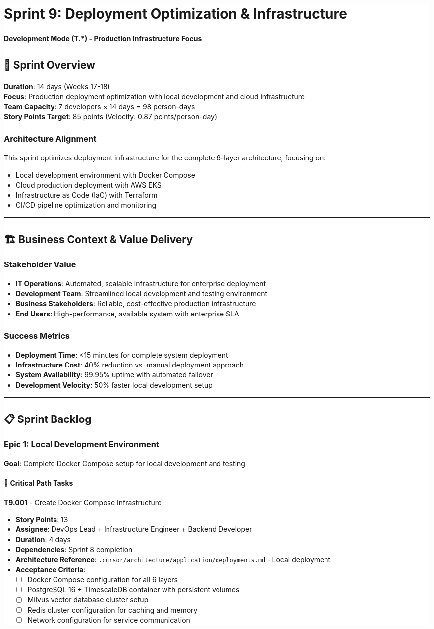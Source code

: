 # Sprint 9: Deployment Optimization & Infrastructure
**Development Mode (T.*) - Production Infrastructure Focus**

## 🎯 Sprint Overview

**Duration**: 14 days (Weeks 17-18)  
**Focus**: Production deployment optimization with local development and cloud infrastructure  
**Team Capacity**: 7 developers × 14 days = 98 person-days  
**Story Points Target**: 85 points (Velocity: 0.87 points/person-day)

### Architecture Alignment
This sprint optimizes deployment infrastructure for the complete 6-layer architecture, focusing on:
- Local development environment with Docker Compose
- Cloud production deployment with AWS EKS
- Infrastructure as Code (IaC) with Terraform
- CI/CD pipeline optimization and monitoring

---

## 🏗️ Business Context & Value Delivery

### Stakeholder Value
- **IT Operations**: Automated, scalable infrastructure for enterprise deployment
- **Development Team**: Streamlined local development and testing environment
- **Business Stakeholders**: Reliable, cost-effective production infrastructure
- **End Users**: High-performance, available system with enterprise SLA

### Success Metrics
- **Deployment Time**: <15 minutes for complete system deployment
- **Infrastructure Cost**: 40% reduction vs. manual deployment approach
- **System Availability**: 99.95% uptime with automated failover
- **Development Velocity**: 50% faster local development setup

---

## 📋 Sprint Backlog

### Epic 1: Local Development Environment
**Goal**: Complete Docker Compose setup for local development and testing

#### 🔴 Critical Path Tasks

**T9.001** - Create Docker Compose Infrastructure
- **Story Points**: 13
- **Assignee**: DevOps Lead + Infrastructure Engineer + Backend Developer
- **Duration**: 4 days
- **Dependencies**: Sprint 8 completion
- **Architecture Reference**: `.cursor/architecture/application/deployments.md` - Local deployment
- **Acceptance Criteria**:
  - [ ] Docker Compose configuration for all 6 layers
  - [ ] PostgreSQL 16 + TimescaleDB container with persistent volumes
  - [ ] Milvus vector database cluster setup
  - [ ] Redis cluster configuration for caching and memory
  - [ ] Network configuration for service communication

